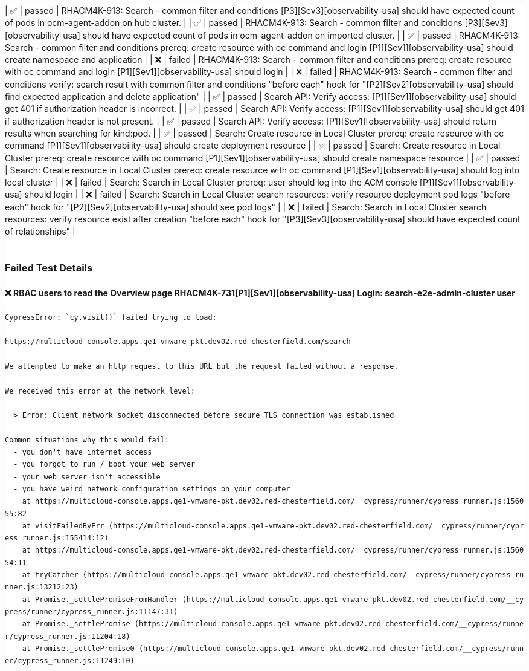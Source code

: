 | :white_check_mark: | passed | RHACM4K-913: Search - common filter and conditions [P3][Sev3][observability-usa] should have expected count of pods in ocm-agent-addon on hub cluster. |
| :white_check_mark: | passed | RHACM4K-913: Search - common filter and conditions [P3][Sev3][observability-usa] should have expected count of pods in ocm-agent-addon on imported cluster. |
| :white_check_mark: | passed | RHACM4K-913: Search - common filter and conditions prereq: create resource with oc command and login [P1][Sev1][observability-usa] should create namespace and application |
| :x: | failed | RHACM4K-913: Search - common filter and conditions prereq: create resource with oc command and login [P1][Sev1][observability-usa] should login |
| :x: | failed | RHACM4K-913: Search - common filter and conditions verify: search result with common filter and conditions "before each" hook for "[P2][Sev2][observability-usa] should find expected application and delete application" |
| :white_check_mark: | passed | Search API: Verify access: [P1][Sev1][observability-usa] should get 401 if authorization header is incorrect. |
| :white_check_mark: | passed | Search API: Verify access: [P1][Sev1][observability-usa] should get 401 if authorization header is not present. |
| :white_check_mark: | passed | Search API: Verify access: [P1][Sev1][observability-usa] should return results when searching for kind:pod. |
| :white_check_mark: | passed | Search: Create resource in Local Cluster prereq: create resource with oc command [P1][Sev1][observability-usa] should create deployment resource |
| :white_check_mark: | passed | Search: Create resource in Local Cluster prereq: create resource with oc command [P1][Sev1][observability-usa] should create namespace resource |
| :white_check_mark: | passed | Search: Create resource in Local Cluster prereq: create resource with oc command [P1][Sev1][observability-usa] should log into local cluster |
| :x: | failed | Search: Search in Local Cluster prereq: user should log into the ACM console [P1][Sev1][observability-usa] should login |
| :x: | failed | Search: Search in Local Cluster search resources: verify resource deployment pod logs "before each" hook for "[P2][Sev2][observability-usa] should see pod logs" |
| :x: | failed | Search: Search in Local Cluster search resources: verify resource exist after creation "before each" hook for "[P3][Sev3][observability-usa] should have expected count of relationships" |


---

### Failed Test Details

#### :x: RBAC users to read the Overview page RHACM4K-731[P1][Sev1][observability-usa] Login: search-e2e-admin-cluster user

```
CypressError: `cy.visit()` failed trying to load:

https://multicloud-console.apps.qe1-vmware-pkt.dev02.red-chesterfield.com/search

We attempted to make an http request to this URL but the request failed without a response.

We received this error at the network level:

  > Error: Client network socket disconnected before secure TLS connection was established

Common situations why this would fail:
  - you don't have internet access
  - you forgot to run / boot your web server
  - your web server isn't accessible
  - you have weird network configuration settings on your computer
    at https://multicloud-console.apps.qe1-vmware-pkt.dev02.red-chesterfield.com/__cypress/runner/cypress_runner.js:156055:82
    at visitFailedByErr (https://multicloud-console.apps.qe1-vmware-pkt.dev02.red-chesterfield.com/__cypress/runner/cypress_runner.js:155414:12)
    at https://multicloud-console.apps.qe1-vmware-pkt.dev02.red-chesterfield.com/__cypress/runner/cypress_runner.js:156054:11
    at tryCatcher (https://multicloud-console.apps.qe1-vmware-pkt.dev02.red-chesterfield.com/__cypress/runner/cypress_runner.js:13212:23)
    at Promise._settlePromiseFromHandler (https://multicloud-console.apps.qe1-vmware-pkt.dev02.red-chesterfield.com/__cypress/runner/cypress_runner.js:11147:31)
    at Promise._settlePromise (https://multicloud-console.apps.qe1-vmware-pkt.dev02.red-chesterfield.com/__cypress/runner/cypress_runner.js:11204:18)
    at Promise._settlePromise0 (https://multicloud-console.apps.qe1-vmware-pkt.dev02.red-chesterfield.com/__cypress/runner/cypress_runner.js:11249:10)
```